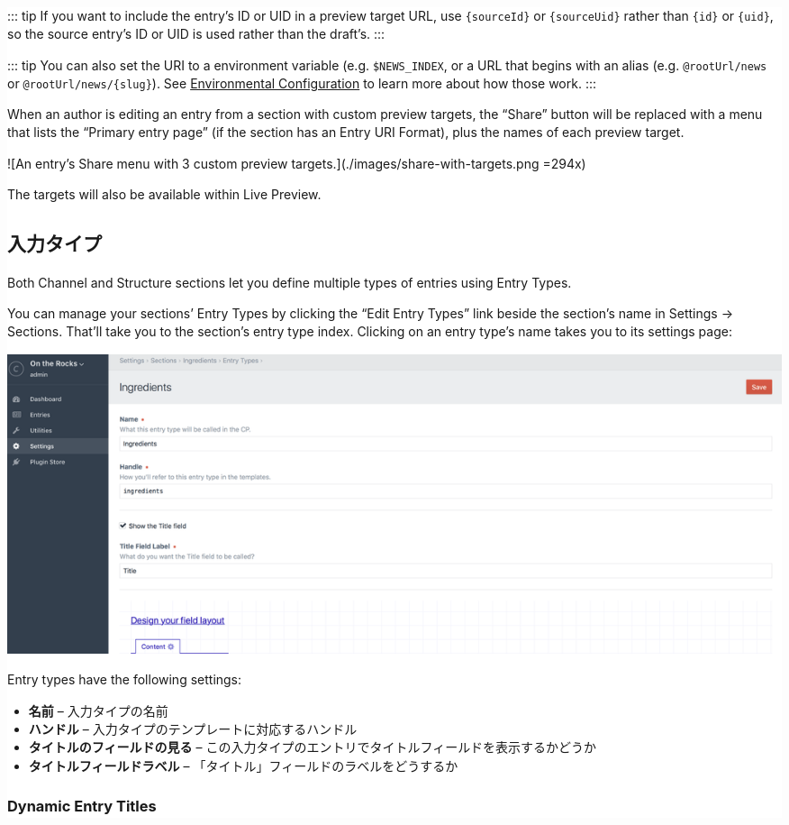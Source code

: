 ::: tip
If you want to include the entry’s ID or UID in a preview target URL, use `{sourceId}` or `{sourceUid}` rather than `{id}` or `{uid}`, so the source entry’s ID or UID is used rather than the draft’s.
:::

::: tip
You can also set the URI to a environment variable (e.g. `$NEWS_INDEX`, or a URL that begins with an alias (e.g. `@rootUrl/news` or `@rootUrl/news/{slug}`). See [Environmental Configuration](config/environments.md) to learn more about how those work.
:::

When an author is editing an entry from a section with custom preview targets, the “Share” button will be replaced with a menu that lists the “Primary entry page” (if the section has an Entry URI Format), plus the names of each preview target.

!\[An entry’s Share menu with 3 custom preview targets.\](./images/share-with-targets.png =294x)

The targets will also be available within Live Preview.


## 入力タイプ

Both Channel and Structure sections let you define multiple types of entries using Entry Types.

You can manage your sections’ Entry Types by clicking the “Edit Entry Types” link beside the section’s name in Settings → Sections. That’ll take you to the section’s entry type index. Clicking on an entry type’s name takes you to its settings page:

![Entry Type Edit Settings](./images/sections-and-entries-entry-types.png)

Entry types have the following settings:

* **名前** – 入力タイプの名前
* **ハンドル** – 入力タイプのテンプレートに対応するハンドル
* **タイトルのフィールドの見る** – この入力タイプのエントリでタイトルフィールドを表示するかどうか
* **タイトルフィールドラベル** – 「タイトル」フィールドのラベルをどうするか

### Dynamic Entry Titles
